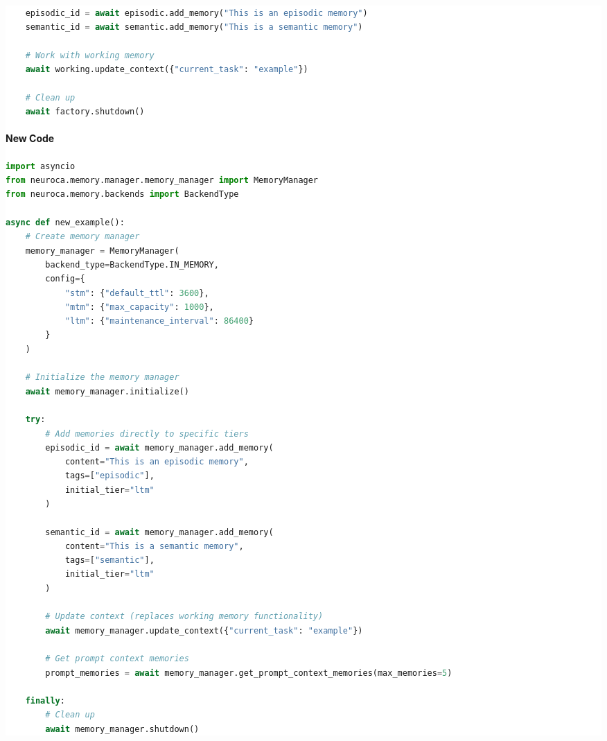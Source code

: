 ```python
    episodic_id = await episodic.add_memory("This is an episodic memory")
    semantic_id = await semantic.add_memory("This is a semantic memory")
    
    # Work with working memory
    await working.update_context({"current_task": "example"})
    
    # Clean up
    await factory.shutdown()
```

#### New Code

```python
import asyncio
from neuroca.memory.manager.memory_manager import MemoryManager
from neuroca.memory.backends import BackendType

async def new_example():
    # Create memory manager
    memory_manager = MemoryManager(
        backend_type=BackendType.IN_MEMORY,
        config={
            "stm": {"default_ttl": 3600},
            "mtm": {"max_capacity": 1000},
            "ltm": {"maintenance_interval": 86400}
        }
    )
    
    # Initialize the memory manager
    await memory_manager.initialize()
    
    try:
        # Add memories directly to specific tiers
        episodic_id = await memory_manager.add_memory(
            content="This is an episodic memory",
            tags=["episodic"],
            initial_tier="ltm"
        )
        
        semantic_id = await memory_manager.add_memory(
            content="This is a semantic memory",
            tags=["semantic"],
            initial_tier="ltm"
        )
        
        # Update context (replaces working memory functionality)
        await memory_manager.update_context({"current_task": "example"})
        
        # Get prompt context memories
        prompt_memories = await memory_manager.get_prompt_context_memories(max_memories=5)
        
    finally:
        # Clean up
        await memory_manager.shutdown()
```
